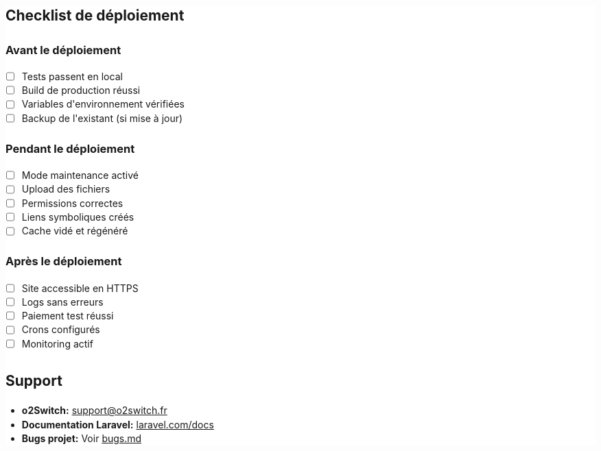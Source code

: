 ```php
```

## Checklist de déploiement

### Avant le déploiement
- [ ] Tests passent en local
- [ ] Build de production réussi
- [ ] Variables d'environnement vérifiées
- [ ] Backup de l'existant (si mise à jour)

### Pendant le déploiement
- [ ] Mode maintenance activé
- [ ] Upload des fichiers
- [ ] Permissions correctes
- [ ] Liens symboliques créés
- [ ] Cache vidé et régénéré

### Après le déploiement
- [ ] Site accessible en HTTPS
- [ ] Logs sans erreurs
- [ ] Paiement test réussi
- [ ] Crons configurés
- [ ] Monitoring actif

## Support

- **o2Switch:** support@o2switch.fr
- **Documentation Laravel:** [laravel.com/docs](https://laravel.com/docs)
- **Bugs projet:** Voir [bugs.md](./bugs.md)